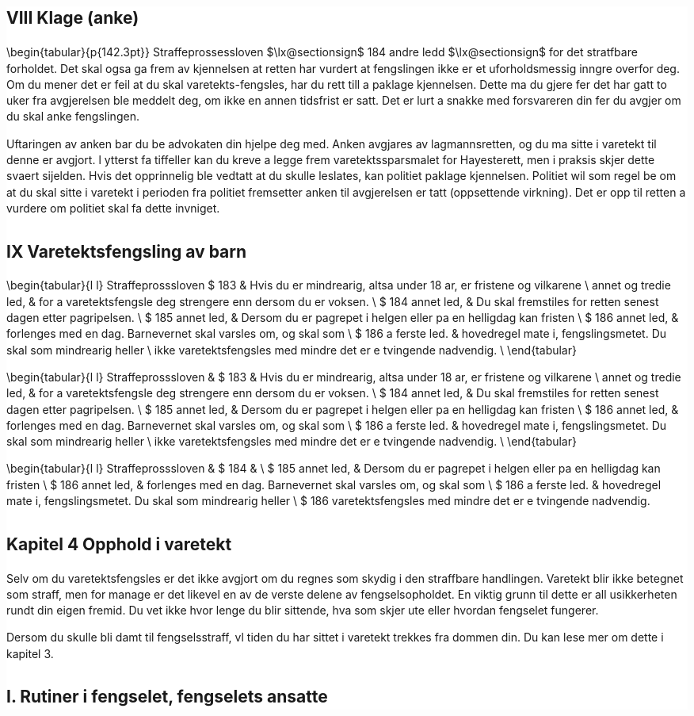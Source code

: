 ## VIII Klage (anke)

\begin{tabular}{p{142.3pt}} Straffeprossessloven $\lx@sectionsign$ 184 andre ledd $\lx@sectionsign$ for det stratfbare forholdet. Det skal ogsa ga frem av kjennelsen at retten har vurdert at fengslingen ikke er et uforholdsmessig inngre overfor deg. Om du mener det er feil at du skal varetekts-fengsles, har du rett till a paklage kjennelsen. Dette ma du gjere fer det har gatt to uker fra avgjerelsen ble meddelt deg, om ikke en annen tidsfrist er satt. Det er lurt a snakke med forsvareren din fer du avgjer om du skal anke fengslingen.

Uftaringen av anken bar du be advokaten din hjelpe deg med. Anken avgjares av lagmannsretten, og du ma sitte i varetekt til denne er avgjort. l ytterst fa tiffeller kan du kreve a legge frem varetektssparsmalet for Hayesterett, men i praksis skjer dette svaert sijelden. Hvis det opprinnelig ble vedtatt at du skulle leslates, kan politiet paklage kjennelsen. Politiet wil som regel be om at du skal sitte i varetekt i perioden fra politiet fremsetter anken til avgjerelsen er tatt (oppsettende virkning). Det er opp til retten a vurdere om politiet skal fa dette invniget.

## IX Varetektsfengsling av barn

\begin{tabular}{l l} Straffeprosssloven \$ 183 & Hvis du er mindrearig, altsa under 18 ar, er fristene og vilkarene \\ annet og tredie led, & for a varetektsfengsle deg strengere enn dersom du er voksen. \\ \$ 184 annet led, & Du skal fremstiles for retten senest dagen etter pagripelsen. \\ \$ 185 annet led, & Dersom du er pagrepet i helgen eller pa en helligdag kan fristen \\ \$ 186 annet led, & forlenges med en dag. Barnevernet skal varsles om, og skal som \\ \$ 186 a ferste led. & hovedregel mate i, fengslingsmetet. Du skal som mindrearig heller \\ ikke varetektsfengsles med mindre det er e tvingende nadvendig. \\ \end{tabular}

\begin{tabular}{l l} Straffeprosssloven & \$ 183 & Hvis du er mindrearig, altsa under 18 ar, er fristene og vilkarene \\ annet og tredie led, & for a varetektsfengsle deg strengere enn dersom du er voksen. \\ \$ 184 annet led, & Du skal fremstiles for retten senest dagen etter pagripelsen. \\ \$ 185 annet led, & Dersom du er pagrepet i helgen eller pa en helligdag kan fristen \\ \$ 186 annet led, & forlenges med en dag. Barnevernet skal varsles om, og skal som \\ \$ 186 a ferste led. & hovedregel mate i, fengslingsmetet. Du skal som mindrearig heller \\ ikke varetektsfengsles med mindre det er e tvingende nadvendig. \\ \end{tabular}

\begin{tabular}{l l} Straffeprosssloven & \$ 184 & \\ \$ 185 annet led, & Dersom du er pagrepet i helgen eller pa en helligdag kan fristen \\ \$ 186 annet led, & forlenges med en dag. Barnevernet skal varsles om, og skal som \\ \$ 186 a ferste led. & hovedregel mate i, fengslingsmetet. Du skal som mindrearig heller \\ \$ 186 varetektsfengsles med mindre det er e tvingende nadvendig.

 

## Kapitel 4 Opphold i varetekt

Selv om du varetektsfengsles er det ikke avgjort om du regnes som skydig i den straffbare handlingen. Varetekt blir ikke betegnet som straff, men for manage er det likevel en av de verste delene av fengselsopholdet. En viktig grunn til dette er all usikkerheten rundt din eigen fremid. Du vet ikke hvor lenge du blir sittende, hva som skjer ute eller hvordan fengselet fungerer.

Dersom du skulle bli damt til fengselsstraff, vl tiden du har sittet i varetekt trekkes fra dommen din. Du kan lese mer om dette i kapitel 3.

## I. Rutiner i fengselet, fengselets ansatte
